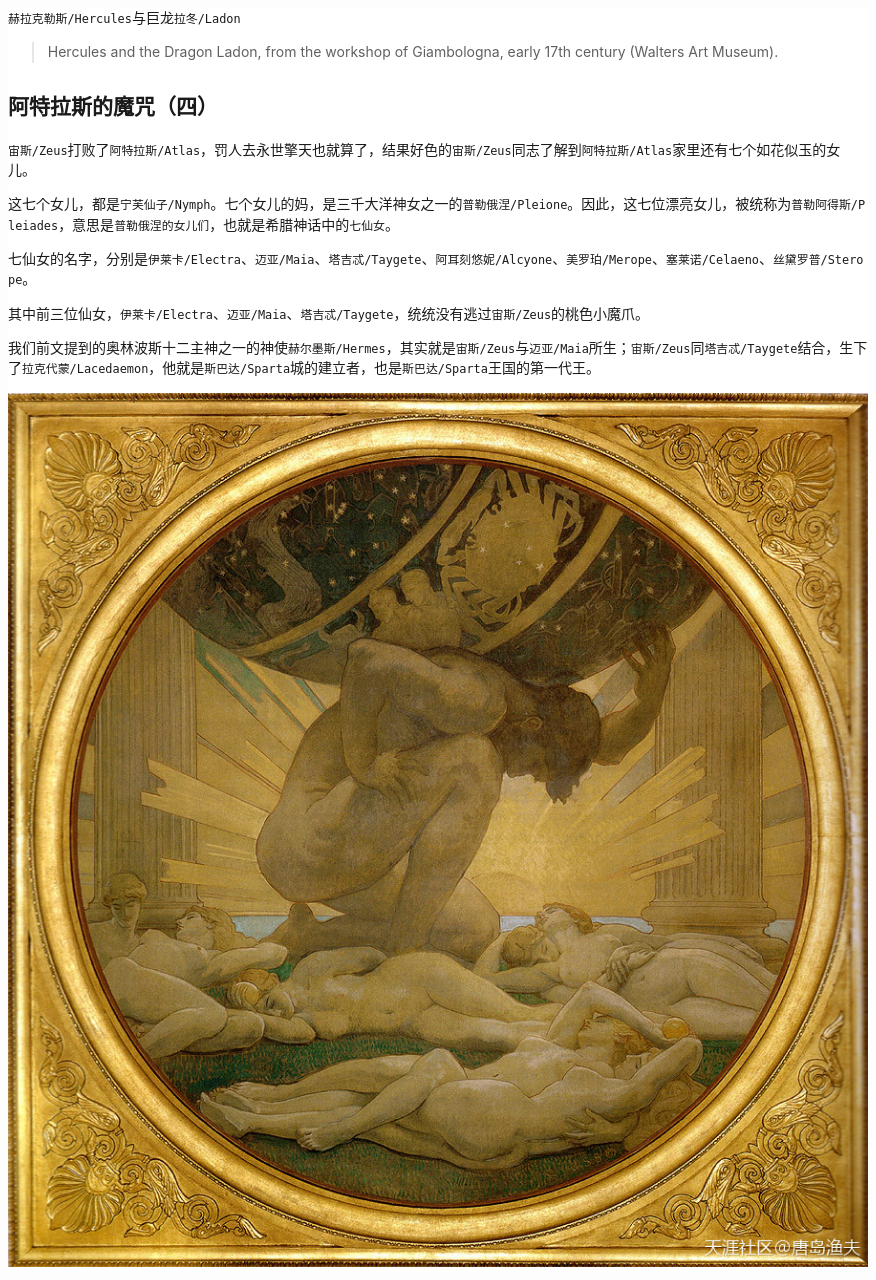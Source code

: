 `赫拉克勒斯/Hercules`与巨龙`拉冬/Ladon`

> Hercules and the Dragon Ladon, from the workshop of Giambologna, early 17th century (Walters Art Museum).



## 阿特拉斯的魔咒（四）

`宙斯/Zeus`打败了`阿特拉斯/Atlas`，罚人去永世擎天也就算了，结果好色的`宙斯/Zeus`同志了解到`阿特拉斯/Atlas`家里还有七个如花似玉的女儿。

这七个女儿，都是`宁芙仙子/Nymph`。七个女儿的妈，是三千大洋神女之一的`普勒俄涅/Pleione`。因此，这七位漂亮女儿，被统称为`普勒阿得斯/Pleiades`，意思是`普勒俄涅的女儿们`，也就是希腊神话中的`七仙女`。

七仙女的名字，分别是`伊莱卡/Electra`、`迈亚/Maia`、`塔吉忒/Taygete`、`阿耳刻悠妮/Alcyone`、`美罗珀/Merope`、`塞莱诺/Celaeno`、`丝黛罗普/Sterope`。

其中前三位仙女，`伊莱卡/Electra`、`迈亚/Maia`、`塔吉忒/Taygete`，统统没有逃过`宙斯/Zeus`的桃色小魔爪。

我们前文提到的奥林波斯十二主神之一的神使`赫尔墨斯/Hermes`，其实就是`宙斯/Zeus`与`迈亚/Maia`所生；`宙斯/Zeus`同`塔吉忒/Taygete`结合，生下了`拉克代蒙/Lacedaemon`，他就是`斯巴达/Sparta`城的建立者，也是`斯巴达/Sparta`王国的第一代王。

![](Atlas-and-the-Hesperides.jpg)